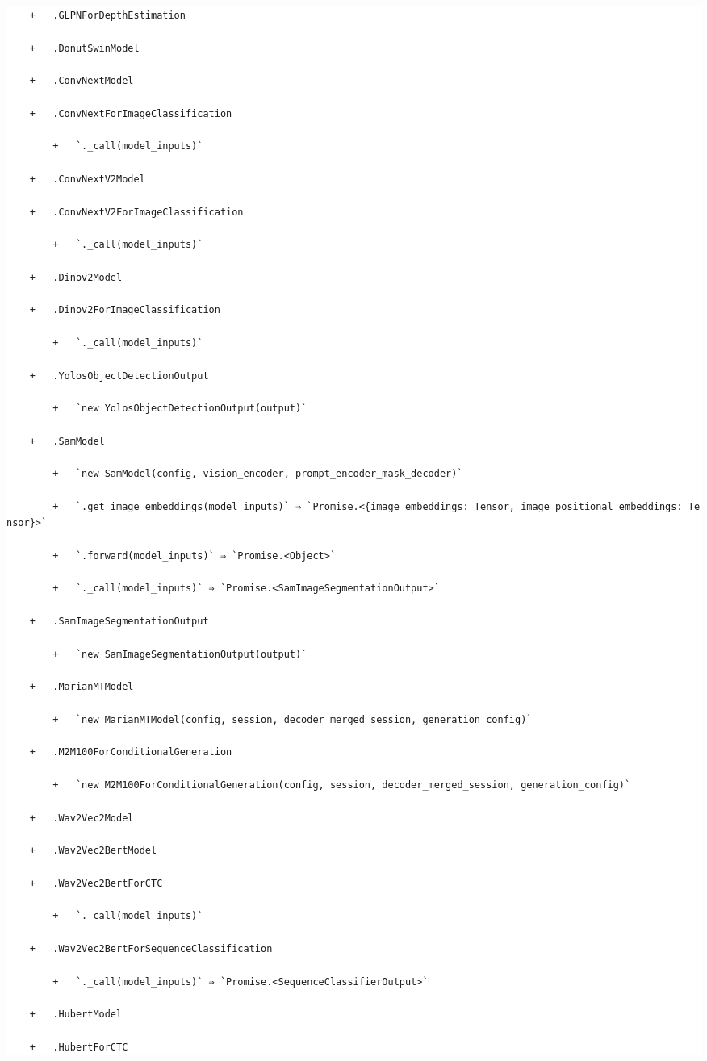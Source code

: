         +   .GLPNForDepthEstimation

        +   .DonutSwinModel

        +   .ConvNextModel

        +   .ConvNextForImageClassification

            +   `._call(model_inputs)`

        +   .ConvNextV2Model

        +   .ConvNextV2ForImageClassification

            +   `._call(model_inputs)`

        +   .Dinov2Model

        +   .Dinov2ForImageClassification

            +   `._call(model_inputs)`

        +   .YolosObjectDetectionOutput

            +   `new YolosObjectDetectionOutput(output)`

        +   .SamModel

            +   `new SamModel(config, vision_encoder, prompt_encoder_mask_decoder)`

            +   `.get_image_embeddings(model_inputs)` ⇒ `Promise.<{image_embeddings: Tensor, image_positional_embeddings: Tensor}>`

            +   `.forward(model_inputs)` ⇒ `Promise.<Object>`

            +   `._call(model_inputs)` ⇒ `Promise.<SamImageSegmentationOutput>`

        +   .SamImageSegmentationOutput

            +   `new SamImageSegmentationOutput(output)`

        +   .MarianMTModel

            +   `new MarianMTModel(config, session, decoder_merged_session, generation_config)`

        +   .M2M100ForConditionalGeneration

            +   `new M2M100ForConditionalGeneration(config, session, decoder_merged_session, generation_config)`

        +   .Wav2Vec2Model

        +   .Wav2Vec2BertModel

        +   .Wav2Vec2BertForCTC

            +   `._call(model_inputs)`

        +   .Wav2Vec2BertForSequenceClassification

            +   `._call(model_inputs)` ⇒ `Promise.<SequenceClassifierOutput>`

        +   .HubertModel

        +   .HubertForCTC
